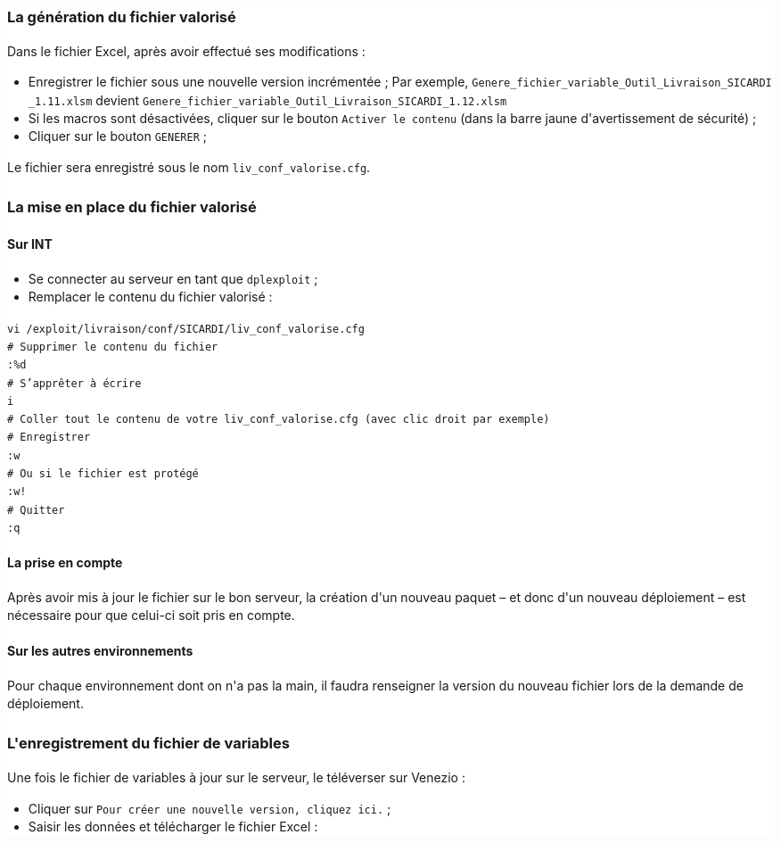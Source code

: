 ### La génération du fichier valorisé

Dans le fichier Excel, après avoir effectué ses modifications :

* Enregistrer le fichier sous une nouvelle version incrémentée ;
Par exemple,
`Genere_fichier_variable_Outil_Livraison_SICARDI_1.11.xlsm`
devient
`Genere_fichier_variable_Outil_Livraison_SICARDI_1.12.xlsm`
* Si les macros sont désactivées, cliquer sur le bouton `Activer le contenu` (dans la barre jaune d'avertissement de sécurité) ;
* Cliquer sur le bouton `GENERER` ;

Le fichier sera enregistré sous le nom `liv_conf_valorise.cfg`.

### La mise en place du fichier valorisé

#### Sur INT

* Se connecter au serveur en tant que `dplexploit` ;
* Remplacer le contenu du fichier valorisé :

```shell script
vi /exploit/livraison/conf/SICARDI/liv_conf_valorise.cfg
# Supprimer le contenu du fichier
:%d
# S’apprêter à écrire
i
# Coller tout le contenu de votre liv_conf_valorise.cfg (avec clic droit par exemple)
# Enregistrer
:w
# Ou si le fichier est protégé
:w!
# Quitter
:q
```

#### La prise en compte

Après avoir mis à jour le fichier sur le bon serveur, la création d'un nouveau paquet – et donc d'un nouveau déploiement – est nécessaire pour que celui-ci soit pris en compte.

#### Sur les autres environnements

Pour chaque environnement dont on n'a pas la main, il faudra renseigner la version du nouveau fichier lors de la demande de déploiement.

### L'enregistrement du fichier de variables

Une fois le fichier de variables à jour sur le serveur, le téléverser sur Venezio :

* Cliquer sur `Pour créer une nouvelle version, cliquez ici.` ;
* Saisir les données et télécharger le fichier Excel :